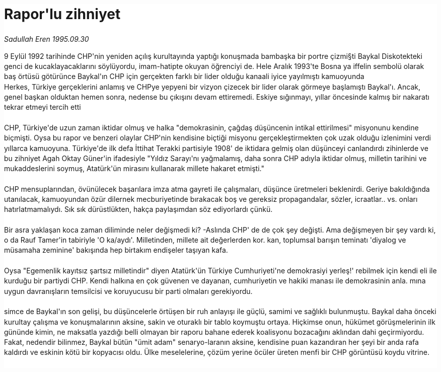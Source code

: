 # Rapor'lu zihniyet

*Sadullah Eren 1995.09.30*

<div class="news-detail-text-todays">
 <div>
 </div>
 <div>
 </div>
 <div id="newsSpot">
  <font class="detail-spot">
   9 Eylül 1992 tarihinde CHP'nin yeniden açılış kurultayında yaptığı konuşmada bambaşka bir portre çizmi§ti Baykal Diskotekteki genci de kucaklayacaklarını söylüyordu, imam-hatipte okuyan öğrenciyi de. Hele Aralık 1993'te Bosna ya iffelin sembolü olarak baş örtüsü  götürünce  Baykal'ın CHP için gerçekten farklı bir lider olduğu kanaali iyice yayılmıştı kamuoyunda
  </font>
 </div>
 <div id="newsText">
  <font class="detail-text">
   Herkes, Türkiye gerçeklerini	anlamış ve CHPye yepyeni bir vizyon çizecek bir lider olarak görmeye başlamıştı Baykal'ı. Ancak, genel başkan olduktan hemen sonra, nedense bu çıkışını devam ettiremedi. Eskiye sığınmayı, yıllar öncesinde kalmış bir nakaratı tekrar etmeyi tercih etti
   <br>
    <br>
     CHP, Türkiye'de uzun zaman iktidar olmuş ve halka "demokrasinin, çağdaş düşüncenin intikal ettirilmesi" misyonunu kendine biçmişti. Oysa bu rapor ve benzeri olaylar CHP'nin kendisine biçtiği misyonu gerçekleştirmekten çok uzak olduğu izlenimini verdi yıllarca kamuoyuna. Türkiye'de ilk defa İttihat Terakki partisiyle 1908' de iktidara gelmiş olan düşünceyi canlandırdı zihinlerde ve bu zihniyet Agah Oktay Güner'in ifadesiyle "Yıldız Sarayı'nı yağmalamış, daha sonra CHP adıyla iktidar olmuş, milletin tarihini ve mukaddeslerini soymuş, Atatürk'ün mirasını kullanarak millete hakaret etmişti."
     <br>
      <br>
       CHP mensuplarından, övünülecek başarılara imza atma gayreti ile çalışmaları, düşünce üretmeleri beklenirdi. Geriye bakıldığında utanılacak, kamuoyundan özür dilernek mecburiyetinde bırakacak boş ve gereksiz propagandalar, sözler, icraatlar.. vs. onları hatırlatmamalıydı. Sık sık dürüstlükten, hakça paylaşımdan söz ediyorlardı çünkü.
       <br>
        <br>
         Bir asra yaklaşan koca zaman diliminde neler değişmedi ki? -Aslında CHP' de de çok şey değişti. Ama değişmeyen bir şey vardı ki, o da Rauf Tamer'in tabiriyle 'O ka/aydı'. Milletinden, millete ait değerlerden kor. kan, toplumsal barışın teminatı 'diyalog ve müsamaha zeminine' bakışında hep birtakım endişeler taşıyan kafa.
         <br/>
         <br/>
         Oysa "Egemenlik kayıtsız şartsız milletindir" diyen Atatürk'ün Türkiye Cumhuriyeti'ne demokrasiyi yerleş!' rebilmek için kendi eli ile kurduğu bir partiydi CHP. Kendi halkına en çok güvenen ve dayanan, cumhuriyetin ve hakiki manası ile demokrasinin anla. mına uygun davranışların temsilcisi ve koruyucusu bir parti olmaları gerekiyordu.
         <br/>
         <br/>
         simce de Baykal'ın son gelişi, bu düşüncelerle örtüşen bir ruh anlayışı ile güçlü, samimi ve sağlıklı bulunmuştu. Baykal daha önceki kurultay çalışma ve konuşmalarının aksine, sakin ve oturaklı bir tablo koymuştu ortaya. Hiçkimse onun, hükümet görüşmelerinin ilk gününde kimin, ne maksatla yazdığı belli olmayan bir raporu bahane ederek koalisyonu bozacağını aklından dahi geçirmiyordu. Fakat, nedendir bilinmez, Baykal bütün "ümit adam" senaryo-laranın aksine, kendisine puan kazandıran her şeyi bir anda rafa kaldırdı ve eskinin kötü bir kopyacısı oldu. Ülke meselelerine, çözüm yerine öcüler üreten menfi bir CHP görüntüsü koydu vitrine.
         <br/>
         <br/>